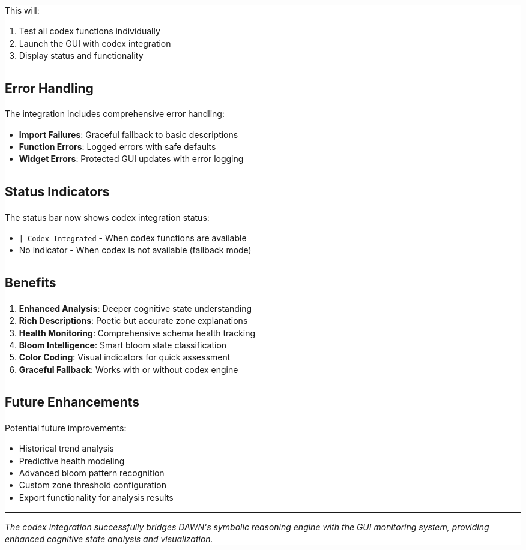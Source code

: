 This will:
1. Test all codex functions individually
2. Launch the GUI with codex integration
3. Display status and functionality

## Error Handling

The integration includes comprehensive error handling:
- **Import Failures**: Graceful fallback to basic descriptions
- **Function Errors**: Logged errors with safe defaults
- **Widget Errors**: Protected GUI updates with error logging

## Status Indicators

The status bar now shows codex integration status:
- `| Codex Integrated` - When codex functions are available
- No indicator - When codex is not available (fallback mode)

## Benefits

1. **Enhanced Analysis**: Deeper cognitive state understanding
2. **Rich Descriptions**: Poetic but accurate zone explanations
3. **Health Monitoring**: Comprehensive schema health tracking
4. **Bloom Intelligence**: Smart bloom state classification
5. **Color Coding**: Visual indicators for quick assessment
6. **Graceful Fallback**: Works with or without codex engine

## Future Enhancements

Potential future improvements:
- Historical trend analysis
- Predictive health modeling
- Advanced bloom pattern recognition
- Custom zone threshold configuration
- Export functionality for analysis results

---

*The codex integration successfully bridges DAWN's symbolic reasoning engine with the GUI monitoring system, providing enhanced cognitive state analysis and visualization.* 